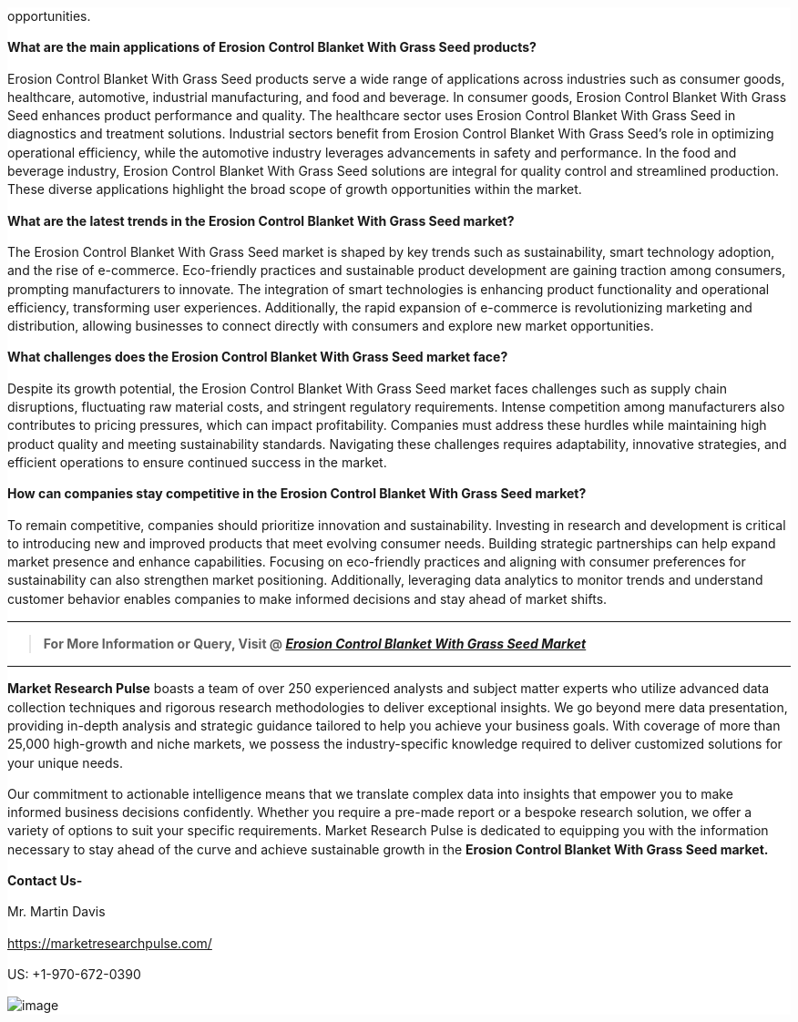 opportunities.</p><p><strong>What are the main applications of Erosion Control Blanket With Grass Seed products?</strong></p><p>Erosion Control Blanket With Grass Seed products serve a wide range of applications across industries such as consumer goods, healthcare, automotive, industrial manufacturing, and food and beverage. In consumer goods, Erosion Control Blanket With Grass Seed enhances product performance and quality. The healthcare sector uses Erosion Control Blanket With Grass Seed in diagnostics and treatment solutions. Industrial sectors benefit from Erosion Control Blanket With Grass Seed&rsquo;s role in optimizing operational efficiency, while the automotive industry leverages advancements in safety and performance. In the food and beverage industry, Erosion Control Blanket With Grass Seed solutions are integral for quality control and streamlined production. These diverse applications highlight the broad scope of growth opportunities within the market.</p><p><strong>What are the latest trends in the Erosion Control Blanket With Grass Seed market?</strong></p><p>The Erosion Control Blanket With Grass Seed market is shaped by key trends such as sustainability, smart technology adoption, and the rise of e-commerce. Eco-friendly practices and sustainable product development are gaining traction among consumers, prompting manufacturers to innovate. The integration of smart technologies is enhancing product functionality and operational efficiency, transforming user experiences. Additionally, the rapid expansion of e-commerce is revolutionizing marketing and distribution, allowing businesses to connect directly with consumers and explore new market opportunities.</p><p><strong>What challenges does the Erosion Control Blanket With Grass Seed market face?</strong></p><p>Despite its growth potential, the Erosion Control Blanket With Grass Seed market faces challenges such as supply chain disruptions, fluctuating raw material costs, and stringent regulatory requirements. Intense competition among manufacturers also contributes to pricing pressures, which can impact profitability. Companies must address these hurdles while maintaining high product quality and meeting sustainability standards. Navigating these challenges requires adaptability, innovative strategies, and efficient operations to ensure continued success in the market.</p><p><strong>How can companies stay competitive in the Erosion Control Blanket With Grass Seed market?</strong></p><p>To remain competitive, companies should prioritize innovation and sustainability. Investing in research and development is critical to introducing new and improved products that meet evolving consumer needs. Building strategic partnerships can help expand market presence and enhance capabilities. Focusing on eco-friendly practices and aligning with consumer preferences for sustainability can also strengthen market positioning. Additionally, leveraging data analytics to monitor trends and understand customer behavior enables companies to make informed decisions and stay ahead of market shifts.</p><hr /><blockquote><p><strong>For More Information or Query, Visit @&nbsp;<em><a href="https://marketresearchpulse.com/report/45203/erosion-control-blanket-with-grass-seed-market?utm_source=Linkedin&utm_medium=028">Erosion Control Blanket With Grass Seed Market</a></em></strong></p></blockquote><hr /><p><strong>Market Research Pulse</strong> boasts a team of over 250 experienced analysts and subject matter experts who utilize advanced data collection techniques and rigorous research methodologies to deliver exceptional insights. We go beyond mere data presentation, providing in-depth analysis and strategic guidance tailored to help you achieve your business goals. With coverage of more than 25,000 high-growth and niche markets, we possess the industry-specific knowledge required to deliver customized solutions for your unique needs.</p><p>Our commitment to actionable intelligence means that we translate complex data into insights that empower you to make informed business decisions confidently. Whether you require a pre-made report or a bespoke research solution, we offer a variety of options to suit your specific requirements. Market Research Pulse is dedicated to equipping you with the information necessary to stay ahead of the curve and achieve sustainable growth in the <strong>Erosion Control Blanket With Grass Seed market.</strong></p><p><strong>Contact Us-</strong></p><p>Mr. Martin Davis</p><p>https://marketresearchpulse.com/</p><p>US: +1-970-672-0390</p>
![image](https://github.com/user-attachments/assets/c6707c0a-b5a3-498a-bb0e-6f9382514db7)
